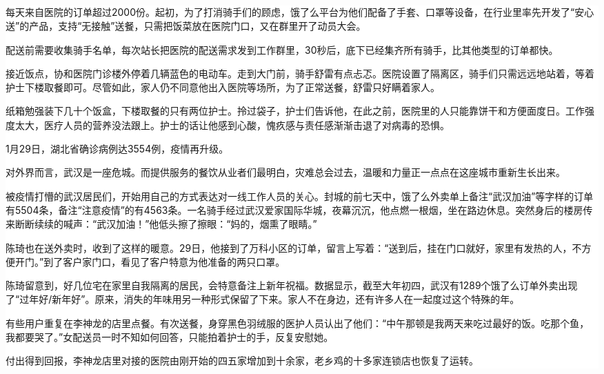 每天来自医院的订单超过2000份。起初，为了打消骑手们的顾虑，饿了么平台为他们配备了手套、口罩等设备，在行业里率先开发了“安心送”的产品，支持“无接触”送餐，只需把饭菜放在医院门口，又在群里开了动员大会。

配送前需要收集骑手名单，每次站长把医院的配送需求发到工作群里，30秒后，底下已经集齐所有骑手，比其他类型的订单都快。

接近饭点，协和医院门诊楼外停着几辆蓝色的电动车。走到大门前，骑手舒雷有点忐忑。医院设置了隔离区，骑手们只需远远地站着，等着护士下楼取餐即可。尽管如此，家人仍不同意他出入医院等场所，为了正常送餐，舒雷只好瞒着家人。

纸箱勉强装下几十个饭盒，下楼取餐的只有两位护士。拎过袋子，护士们告诉他，在此之前，医院里的人只能靠饼干和方便面度日。工作强度太大，医疗人员的营养没法跟上。护士的话让他感到心酸，愧疚感与责任感渐渐击退了对病毒的恐惧。

1月29日，湖北省确诊病例达3554例，疫情再升级。  

对外界而言，武汉是一座危城。而提供服务的餐饮从业者们最明白，灾难总会过去，温暖和力量正一点点在这座城市重新生长出来。

被疫情打懵的武汉居民们，开始用自己的方式表达对一线工作人员的关心。封城的前七天中，饿了么外卖单上备注“武汉加油”等字样的订单有5504条，备注“注意疫情”的有4563条。一名骑手经过武汉爱家国际华城，夜幕沉沉，他点燃一根烟，坐在路边休息。突然身后的楼房传来断断续续的喊声：“武汉加油！”他低头擦了擦眼：“妈的，烟熏了眼睛。”

陈琦也在送外卖时，收到了这样的暖意。29日，他接到了万科小区的订单，留言上写着：“送到后，挂在门口就好，家里有发热的人，不方便开门。”到了客户家门口，看见了客户特意为他准备的两只口罩。

陈琦留意到，好几位宅在家里自我隔离的居民，会特意备注上新年祝福。数据显示，截至大年初四，武汉有1289个饿了么订单外卖出现了“过年好/新年好”。原来，消失的年味用另一种形式保留了下来。家人不在身边，还有许多人在一起度过这个特殊的年。

有些用户重复在李神龙的店里点餐。有次送餐，身穿黑色羽绒服的医护人员认出了他们：“中午那顿是我两天来吃过最好的饭。吃那个鱼，我都要哭了。”女配送员一时不知如何回答，只能拍着护士的手，反复安慰她。

付出得到回报，李神龙店里对接的医院由刚开始的四五家增加到十余家，老乡鸡的十多家连锁店也恢复了运转。

